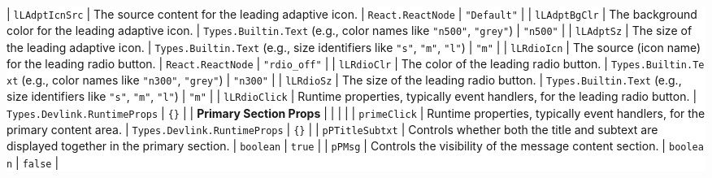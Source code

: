 | `lLAdptIcnSrc`           | The source content for the leading adaptive icon.                                                                                                | `React.ReactNode`                                                                                                                                                                 | `"Default"`                                                                                                                                          |
| `lLAdptBgClr`            | The background color for the leading adaptive icon.                                                                                              | `Types.Builtin.Text` (e.g., color names like `"n500"`, `"grey"`)                                                                                                                  | `"n500"`                                                                                                                                             |
| `lLAdptSz`               | The size of the leading adaptive icon.                                                                                                           | `Types.Builtin.Text` (e.g., size identifiers like `"s"`, `"m"`, `"l"`)                                                                                                            | `"m"`                                                                                                                                                |
| `lLRdioIcn`              | The source (icon name) for the leading radio button.                                                                                             | `React.ReactNode`                                                                                                                                                                 | `"rdio_off"`                                                                                                                                          |
| `lLRdioClr`              | The color of the leading radio button.                                                                                                           | `Types.Builtin.Text` (e.g., color names like `"n300"`, `"grey"`)                                                                                                                  | `"n300"`                                                                                                                                             |
| `lLRdioSz`               | The size of the leading radio button.                                                                                                            | `Types.Builtin.Text` (e.g., size identifiers like `"s"`, `"m"`, `"l"`)                                                                                                            | `"m"`                                                                                                                                                |
| `lLRdioClick`            | Runtime properties, typically event handlers, for the leading radio button.                                                                      | `Types.Devlink.RuntimeProps`                                                                                                                                                      | `{}`                                                                                                                                                 |
| **Primary Section Props** |                                                                                                                                                  |                                                                                                                                                                                   |                                                                                                                                                      |
| `primeClick`             | Runtime properties, typically event handlers, for the primary content area.                                                                      | `Types.Devlink.RuntimeProps`                                                                                                                                                      | `{}`                                                                                                                                                 |
| `pPTitleSubtxt`          | Controls whether both the title and subtext are displayed together in the primary section.                                                       | `boolean`                                                                                                                                                                         | `true`                                                                                                                                               |
| `pPMsg`                  | Controls the visibility of the message content section.                                                                                          | `boolean`                                                                                                                                                                         | `false`                                                                                                                                              |